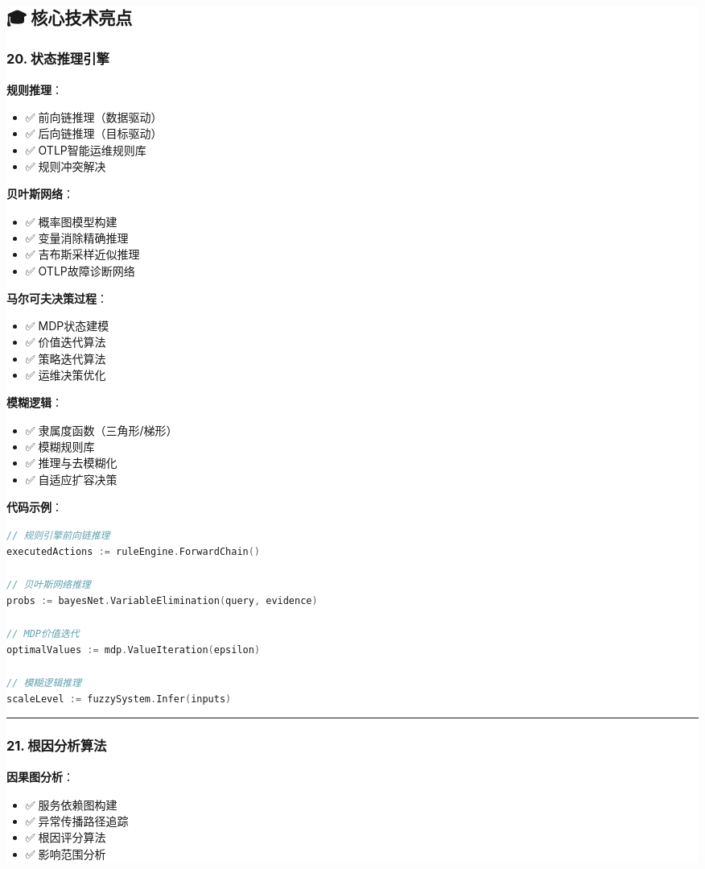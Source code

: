 
## 🎓 核心技术亮点

### 20. 状态推理引擎

**规则推理**：

- ✅ 前向链推理（数据驱动）
- ✅ 后向链推理（目标驱动）
- ✅ OTLP智能运维规则库
- ✅ 规则冲突解决

**贝叶斯网络**：

- ✅ 概率图模型构建
- ✅ 变量消除精确推理
- ✅ 吉布斯采样近似推理
- ✅ OTLP故障诊断网络

**马尔可夫决策过程**：

- ✅ MDP状态建模
- ✅ 价值迭代算法
- ✅ 策略迭代算法
- ✅ 运维决策优化

**模糊逻辑**：

- ✅ 隶属度函数（三角形/梯形）
- ✅ 模糊规则库
- ✅ 推理与去模糊化
- ✅ 自适应扩容决策

**代码示例**：

```go
// 规则引擎前向链推理
executedActions := ruleEngine.ForwardChain()

// 贝叶斯网络推理
probs := bayesNet.VariableElimination(query, evidence)

// MDP价值迭代
optimalValues := mdp.ValueIteration(epsilon)

// 模糊逻辑推理
scaleLevel := fuzzySystem.Infer(inputs)
```

---

### 21. 根因分析算法

**因果图分析**：

- ✅ 服务依赖图构建
- ✅ 异常传播路径追踪
- ✅ 根因评分算法
- ✅ 影响范围分析
